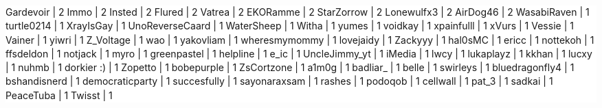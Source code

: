Gardevoir | 2
Immo | 2
Insted | 2
Flured | 2
Vatrea | 2
EKORamme | 2
StarZorrow | 2
Lonewulfx3 | 2
AirDog46 | 2
WasabiRaven | 1
turtle0214 | 1
XrayIsGay | 1
UnoReverseCaard | 1
WaterSheep | 1
Witha | 1
yumes | 1
voidkay | 1
xpainfulll | 1
xVurs | 1
Vessie | 1
Vainer | 1
yiwri | 1
Z_Voltage | 1
wao | 1
yakovliam | 1
wheresmymommy | 1
lovejaidy | 1
Zackyyy | 1
hal0sMC | 1
ericc | 1
nottekoh | 1
ffsdeldon | 1
notjack | 1
myro | 1
greenpastel | 1
helpline | 1
e_ic | 1
UncleJimmy_yt | 1
iMedia | 1
lwcy | 1
lukaplayz | 1
kkhan | 1
lucxy | 1
nuhmb | 1
dorkier :) | 1
Zopetto | 1
bobepurple | 1
ZsCortzone | 1
a1m0g | 1
badliar_ | 1
belle | 1
swirleys | 1
bluedragonfly4 | 1
bshandisnerd | 1
democraticparty | 1
succesfully | 1
sayonaraxsam | 1
rashes | 1
podoqob | 1
cellwall | 1
pat_3 | 1
sadkai | 1
PeaceTuba | 1
Twisst | 1